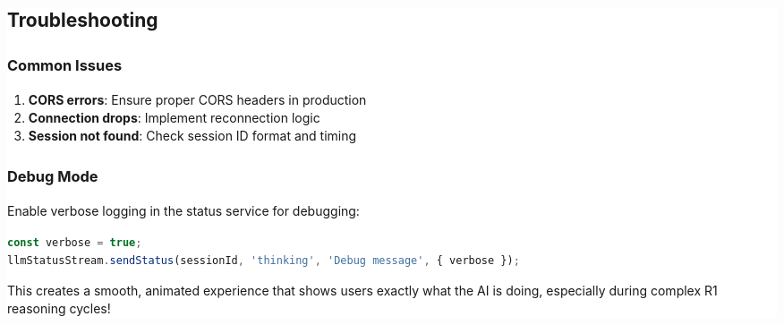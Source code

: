 ## Troubleshooting

### Common Issues
1. **CORS errors**: Ensure proper CORS headers in production
2. **Connection drops**: Implement reconnection logic
3. **Session not found**: Check session ID format and timing

### Debug Mode
Enable verbose logging in the status service for debugging:
```typescript
const verbose = true;
llmStatusStream.sendStatus(sessionId, 'thinking', 'Debug message', { verbose });
```

This creates a smooth, animated experience that shows users exactly what the AI is doing, especially during complex R1 reasoning cycles!